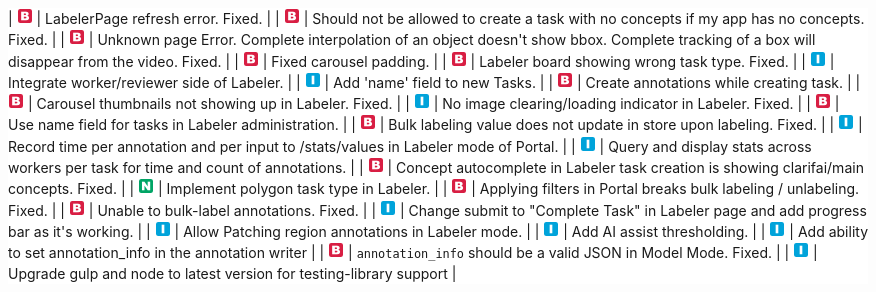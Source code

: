 | ![](../.gitbook/assets/bug%20%28196%29%20%28452%29%20%287%29.jpg) | LabelerPage refresh error. Fixed. |
| ![](../.gitbook/assets/bug%20%28196%29%20%28452%29%20%287%29.jpg) | Should not be allowed to create a task with no concepts if my app has no concepts. Fixed. |
| ![](../.gitbook/assets/bug%20%28196%29%20%28452%29%20%287%29.jpg) | Unknown page Error. Complete interpolation of an object doesn't show bbox. Complete tracking of a box will disappear from the video. Fixed. |
| ![](../.gitbook/assets/bug%20%28196%29%20%28452%29%20%287%29.jpg) | Fixed carousel padding. |
| ![](../.gitbook/assets/bug%20%28196%29%20%28452%29%20%287%29.jpg) | Labeler board showing wrong task type. Fixed. |
| ![](../.gitbook/assets/improvement%20%2819%29%20%281%29.jpg) | Integrate worker/reviewer side of Labeler. |
| ![](../.gitbook/assets/improvement%20%2819%29%20%281%29.jpg) | Add 'name' field to new Tasks. |
| ![](../.gitbook/assets/bug%20%28196%29%20%28452%29%20%287%29.jpg) | Create annotations while creating task. |
| ![](../.gitbook/assets/bug%20%28196%29%20%28452%29%20%287%29.jpg) | Carousel thumbnails not showing up in Labeler. Fixed. |
| ![](../.gitbook/assets/improvement%20%2819%29%20%281%29.jpg) | No image clearing/loading indicator in Labeler. Fixed. |
| ![](../.gitbook/assets/bug%20%28196%29%20%28452%29%20%287%29.jpg) | Use name field for tasks in Labeler administration. |
| ![](../.gitbook/assets/bug%20%28196%29%20%28452%29%20%287%29.jpg) | Bulk labeling value does not update in store upon labeling. Fixed. |
| ![](../.gitbook/assets/improvement%20%2819%29%20%281%29.jpg) | Record time per annotation and per input to /stats/values in Labeler mode of Portal. |
| ![](../.gitbook/assets/improvement%20%2819%29%20%281%29.jpg) | Query and display stats across workers per task for time and count of annotations. |
| ![](../.gitbook/assets/bug%20%28196%29%20%28452%29%20%287%29.jpg) | Concept autocomplete in Labeler task creation is showing clarifai/main concepts. Fixed. |
| ![](../.gitbook/assets/new_feature%20%281%29%20%281%29%20%282%29.jpg) | Implement polygon task type in Labeler. |
| ![](../.gitbook/assets/bug%20%28196%29%20%28452%29%20%287%29.jpg) | Applying filters in Portal breaks bulk labeling / unlabeling. Fixed. |
| ![](../.gitbook/assets/bug%20%28196%29%20%28452%29%20%287%29.jpg) | Unable to bulk-label annotations. Fixed. |
| ![](../.gitbook/assets/improvement%20%2819%29%20%281%29.jpg) | Change submit to "Complete Task" in Labeler page and add progress bar as it's working. |
| ![](../.gitbook/assets/improvement%20%2819%29%20%281%29.jpg) | Allow Patching region annotations in Labeler mode. |
| ![](../.gitbook/assets/improvement%20%2819%29%20%281%29.jpg) | Add AI assist thresholding. |
| ![](../.gitbook/assets/improvement%20%2819%29%20%281%29.jpg) | Add ability to set annotation\_info in the annotation writer |
| ![](../.gitbook/assets/bug%20%28196%29%20%28452%29%20%287%29.jpg) | `annotation_info` should be a valid JSON in Model Mode. Fixed. |
| ![](../.gitbook/assets/improvement%20%2819%29%20%281%29.jpg) | Upgrade gulp and node to latest version for testing-library support |